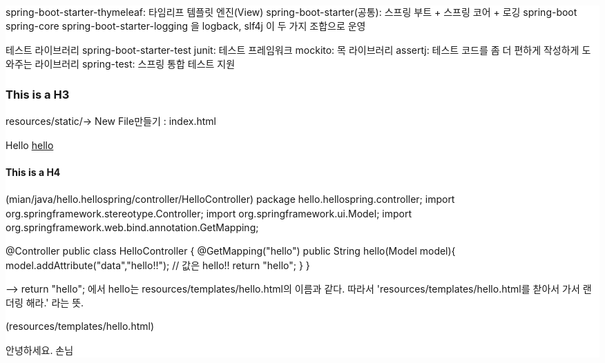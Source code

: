 spring-boot-starter-thymeleaf: 타임리프 템플릿 엔진(View)
spring-boot-starter(공통): 스프링 부트 + 스프링 코어 + 로깅
 spring-boot
  spring-core
 spring-boot-starter-logging 을 logback, slf4j 이 두 가지 조합으로 운영


테스트 라이브러리
spring-boot-starter-test
 junit: 테스트 프레임워크
 mockito: 목 라이브러리
 assertj: 테스트 코드를 좀 더 편하게 작성하게 도와주는 라이브러리
 spring-test: 스프링 통합 테스트 지원


### This is a H3
resources/static/-> New File만들기 : index.html

<!DOCTYPE HTML>
<html>
<head>
 <title>Hello</title>
 <meta http-equiv="Content-Type" content="text/html; charset=UTF-8" />
</head>
<body>
Hello
<a href="/hello">hello</a>
</body>
</html>

#### This is a H4
(mian/java/hello.hellospring/controller/HelloController)
package hello.hellospring.controller;
import org.springframework.stereotype.Controller;
import org.springframework.ui.Model;
import org.springframework.web.bind.annotation.GetMapping;

@Controller
public class HelloController {
    @GetMapping("hello")
    public String hello(Model model){
        model.addAttribute("data","hello!!"); // 값은 hello!!
        return "hello";
    }
}

-->  return "hello"; 에서 hello는 resources/templates/hello.html의 이름과 같다. 따라서 'resources/templates/hello.html를 찯아서 가서 랜더링 해라.' 라는 뜻.


(resources/templates/hello.html)
<!DOCTYPE HTML>
<html xmlns:th="http://www.thymeleaf.org">
<head>
 <title>Hello</title>
 <meta http-equiv="Content-Type" content="text/html; charset=UTF-8" />
</head>
<body>
<p th:text="'안녕하세요. ' + ${data}" >안녕하세요. 손님</p>
</body>
</html>
